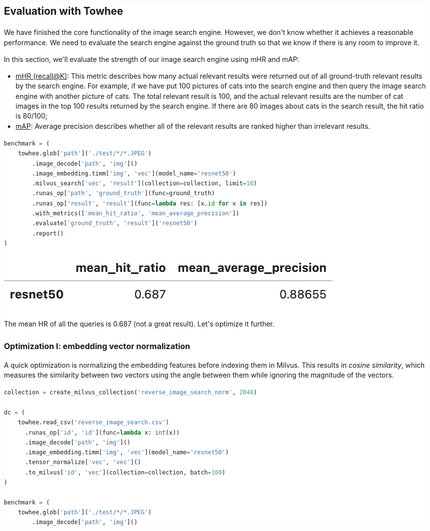 ## Evaluation with Towhee

We have finished the core functionality of the image search engine. However, we don't know whether it achieves a reasonable performance. We need to evaluate the search engine against the ground truth so that we know if there is any room to improve it.

In this section, we'll evaluate the strength of our image search engine using mHR and mAP:

- [mHR (recall@K)](https://amitness.com/2020/08/information-retrieval-evaluation/#2-recallk): This metric describes how many actual relevant results were returned out of all ground-truth relevant results by the search engine. For example, if we have put 100 pictures of cats into the search engine and then query the image search engine with another picture of cats. The total relevant result is 100, and the actual relevant results are the number of cat images in the top 100 results returned by the search engine. If there are 80 images about cats in the search result, the hit ratio is 80/100;
- [mAP](https://amitness.com/2020/08/information-retrieval-evaluation/#3-mean-average-precisionmap): Average precision describes whether all of the relevant results are ranked higher than irrelevant results.

```python
benchmark = (
    towhee.glob['path']('./test/*/*.JPEG')
        .image_decode['path', 'img']()
        .image_embedding.timm['img', 'vec'](model_name='resnet50')
        .milvus_search['vec', 'result'](collection=collection, limit=10)
        .runas_op['path', 'ground_truth'](func=ground_truth)
        .runas_op['result', 'result'](func=lambda res: [x.id for x in res])
        .with_metrics(['mean_hit_ratio', 'mean_average_precision'])
        .evaluate['ground_truth', 'result']('resnet50')
        .report()
)
```

<div align="left">
  <img src="./pic/metric1.png">
</div>


The mean HR of all the queries is 0.687 (not a great result). Let's optimize it further.

### Optimization I: embedding vector normalization

A quick optimization is normalizing the embedding features before indexing them in Milvus. This results in *cosine similarity*, which measures the similarity between two vectors using the angle between them while ignoring the magnitude of the vectors.

```python
collection = create_milvus_collection('reverse_image_search_norm', 2048)

dc = (
    towhee.read_csv('reverse_image_search.csv')
      .runas_op['id', 'id'](func=lambda x: int(x))
      .image_decode['path', 'img']()
      .image_embedding.timm['img', 'vec'](model_name='resnet50')
      .tensor_normalize['vec', 'vec']()
      .to_milvus['id', 'vec'](collection=collection, batch=100)
)

benchmark = (
    towhee.glob['path']('./test/*/*.JPEG')
        .image_decode['path', 'img']()
```